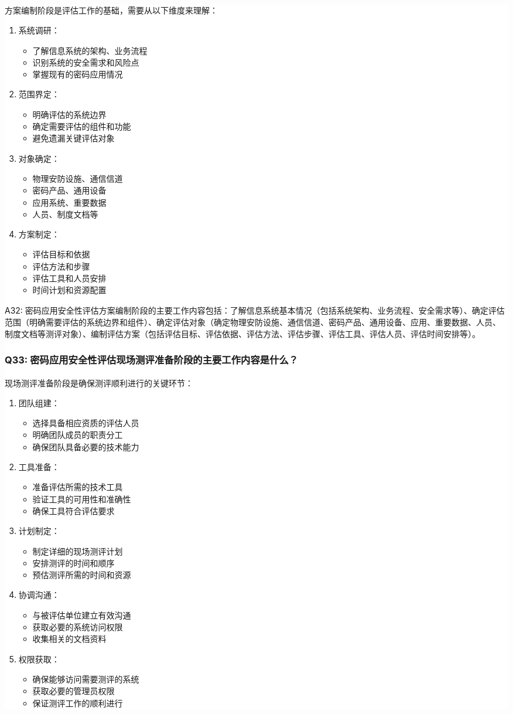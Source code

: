<thinking>
方案编制阶段是评估工作的基础，需要从以下维度来理解：

1. 系统调研：
   - 了解信息系统的架构、业务流程
   - 识别系统的安全需求和风险点
   - 掌握现有的密码应用情况

2. 范围界定：
   - 明确评估的系统边界
   - 确定需要评估的组件和功能
   - 避免遗漏关键评估对象

3. 对象确定：
   - 物理安防设施、通信信道
   - 密码产品、通用设备
   - 应用系统、重要数据
   - 人员、制度文档等

4. 方案制定：
   - 评估目标和依据
   - 评估方法和步骤
   - 评估工具和人员安排
   - 时间计划和资源配置
</thinking>

A32: 密码应用安全性评估方案编制阶段的主要工作内容包括：了解信息系统基本情况（包括系统架构、业务流程、安全需求等）、确定评估范围（明确需要评估的系统边界和组件）、确定评估对象（确定物理安防设施、通信信道、密码产品、通用设备、应用、重要数据、人员、制度文档等测评对象）、编制评估方案（包括评估目标、评估依据、评估方法、评估步骤、评估工具、评估人员、评估时间安排等）。

### Q33: 密码应用安全性评估现场测评准备阶段的主要工作内容是什么？

<thinking>
现场测评准备阶段是确保测评顺利进行的关键环节：

1. 团队组建：
   - 选择具备相应资质的评估人员
   - 明确团队成员的职责分工
   - 确保团队具备必要的技术能力

2. 工具准备：
   - 准备评估所需的技术工具
   - 验证工具的可用性和准确性
   - 确保工具符合评估要求

3. 计划制定：
   - 制定详细的现场测评计划
   - 安排测评的时间和顺序
   - 预估测评所需的时间和资源

4. 协调沟通：
   - 与被评估单位建立有效沟通
   - 获取必要的系统访问权限
   - 收集相关的文档资料

5. 权限获取：
   - 确保能够访问需要测评的系统
   - 获取必要的管理员权限
   - 保证测评工作的顺利进行
</thinking>
